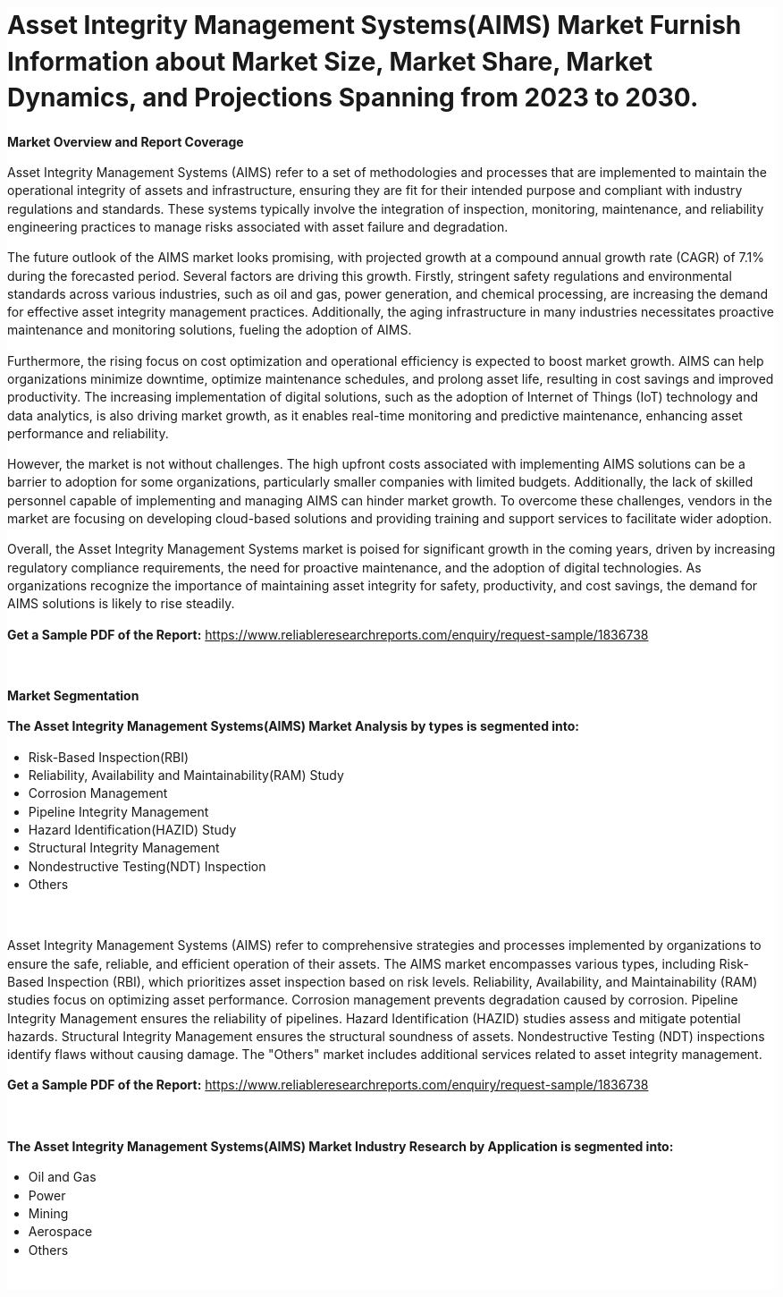 <p><h1>Asset Integrity Management Systems(AIMS) Market Furnish Information about Market Size, Market Share, Market Dynamics, and Projections Spanning from 2023 to 2030.</h1></p><p><strong>Market Overview and Report Coverage</strong></p>
<p><p>Asset Integrity Management Systems (AIMS) refer to a set of methodologies and processes that are implemented to maintain the operational integrity of assets and infrastructure, ensuring they are fit for their intended purpose and compliant with industry regulations and standards. These systems typically involve the integration of inspection, monitoring, maintenance, and reliability engineering practices to manage risks associated with asset failure and degradation.</p><p>The future outlook of the AIMS market looks promising, with projected growth at a compound annual growth rate (CAGR) of 7.1% during the forecasted period. Several factors are driving this growth. Firstly, stringent safety regulations and environmental standards across various industries, such as oil and gas, power generation, and chemical processing, are increasing the demand for effective asset integrity management practices. Additionally, the aging infrastructure in many industries necessitates proactive maintenance and monitoring solutions, fueling the adoption of AIMS.</p><p>Furthermore, the rising focus on cost optimization and operational efficiency is expected to boost market growth. AIMS can help organizations minimize downtime, optimize maintenance schedules, and prolong asset life, resulting in cost savings and improved productivity. The increasing implementation of digital solutions, such as the adoption of Internet of Things (IoT) technology and data analytics, is also driving market growth, as it enables real-time monitoring and predictive maintenance, enhancing asset performance and reliability.</p><p>However, the market is not without challenges. The high upfront costs associated with implementing AIMS solutions can be a barrier to adoption for some organizations, particularly smaller companies with limited budgets. Additionally, the lack of skilled personnel capable of implementing and managing AIMS can hinder market growth. To overcome these challenges, vendors in the market are focusing on developing cloud-based solutions and providing training and support services to facilitate wider adoption.</p><p>Overall, the Asset Integrity Management Systems market is poised for significant growth in the coming years, driven by increasing regulatory compliance requirements, the need for proactive maintenance, and the adoption of digital technologies. As organizations recognize the importance of maintaining asset integrity for safety, productivity, and cost savings, the demand for AIMS solutions is likely to rise steadily.</p></p>
<p><strong>Get a Sample PDF of the Report:</strong> <a href="https://www.reliableresearchreports.com/enquiry/request-sample/1836738">https://www.reliableresearchreports.com/enquiry/request-sample/1836738</a></p>
<p>&nbsp;</p>
<p><strong>Market Segmentation</strong></p>
<p><strong>The Asset Integrity Management Systems(AIMS) Market Analysis by types is segmented into:</strong></p>
<p><ul><li>Risk-Based Inspection(RBI)</li><li>Reliability, Availability and Maintainability(RAM) Study</li><li>Corrosion Management</li><li>Pipeline Integrity Management</li><li>Hazard Identification(HAZID) Study</li><li>Structural Integrity Management</li><li>Nondestructive Testing(NDT) Inspection</li><li>Others</li></ul></p>
<p>&nbsp;</p>
<p><p>Asset Integrity Management Systems (AIMS) refer to comprehensive strategies and processes implemented by organizations to ensure the safe, reliable, and efficient operation of their assets. The AIMS market encompasses various types, including Risk-Based Inspection (RBI), which prioritizes asset inspection based on risk levels. Reliability, Availability, and Maintainability (RAM) studies focus on optimizing asset performance. Corrosion management prevents degradation caused by corrosion. Pipeline Integrity Management ensures the reliability of pipelines. Hazard Identification (HAZID) studies assess and mitigate potential hazards. Structural Integrity Management ensures the structural soundness of assets. Nondestructive Testing (NDT) inspections identify flaws without causing damage. The "Others" market includes additional services related to asset integrity management.</p></p>
<p><strong>Get a Sample PDF of the Report:</strong>&nbsp;<a href="https://www.reliableresearchreports.com/enquiry/request-sample/1836738">https://www.reliableresearchreports.com/enquiry/request-sample/1836738</a></p>
<p>&nbsp;</p>
<p><strong>The Asset Integrity Management Systems(AIMS) Market Industry Research by Application is segmented into:</strong></p>
<p><ul><li>Oil and Gas</li><li>Power</li><li>Mining</li><li>Aerospace</li><li>Others</li></ul></p>
<p>&nbsp;</p>